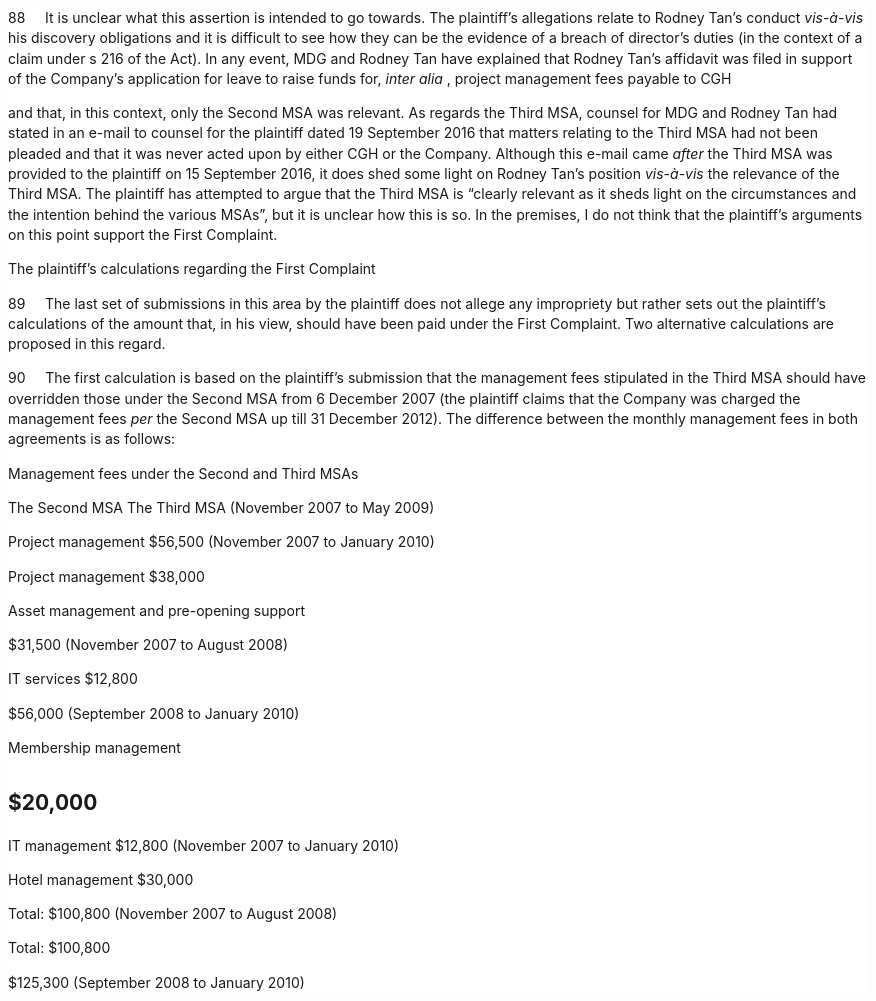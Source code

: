 88     It is unclear what this assertion is intended to go towards. The plaintiff’s allegations relate to Rodney Tan’s conduct _vis-à-vis_ his discovery obligations and it is difficult to see how they can be the evidence of a breach of director’s duties (in the context of a claim under s 216 of the Act). In any event, MDG and Rodney Tan have explained that Rodney Tan’s affidavit was filed in support of the Company’s application for leave to raise funds for, _inter alia_ , project management fees payable to CGH 


and that, in this context, only the Second MSA was relevant. As regards the Third MSA, counsel for MDG and Rodney Tan had stated in an e-mail to counsel for the plaintiff dated 19 September 2016 that matters relating to the Third MSA had not been pleaded and that it was never acted upon by either CGH or the Company. Although this e-mail came _after_ the Third MSA was provided to the plaintiff on 15 September 2016, it does shed some light on Rodney Tan’s position _vis-à-vis_ the relevance of the Third MSA. The plaintiff has attempted to argue that the Third MSA is “clearly relevant as it sheds light on the circumstances and the intention behind the various MSAs”, but it is unclear how this is so. In the premises, I do not think that the plaintiff’s arguments on this point support the First Complaint. 

The plaintiff’s calculations regarding the First Complaint 

89     The last set of submissions in this area by the plaintiff does not allege any impropriety but rather sets out the plaintiff’s calculations of the amount that, in his view, should have been paid under the First Complaint. Two alternative calculations are proposed in this regard. 

90     The first calculation is based on the plaintiff’s submission that the management fees stipulated in the Third MSA should have overridden those under the Second MSA from 6 December 2007 (the plaintiff claims that the Company was charged the management fees _per_ the Second MSA up till 31 December 2012). The difference between the monthly management fees in both agreements is as follows: 

 Management fees under the Second and Third MSAs 

 The Second MSA The Third MSA (November 2007 to May 2009) 

 Project management $56,500 (November 2007 to January 2010) 

 Project management $38,000 

 Asset management and pre-opening support 

 $31,500 (November 2007 to August 2008) 

 IT services $12,800 

 $56,000 (September 2008 to January 2010) 

 Membership management 

## $20,000 

 IT management $12,800 (November 2007 to January 2010) 

 Hotel management $30,000 

 Total: $100,800 (November 2007 to August 2008) 

 Total: $100,800 

 $125,300 (September 2008 to January 2010) 
